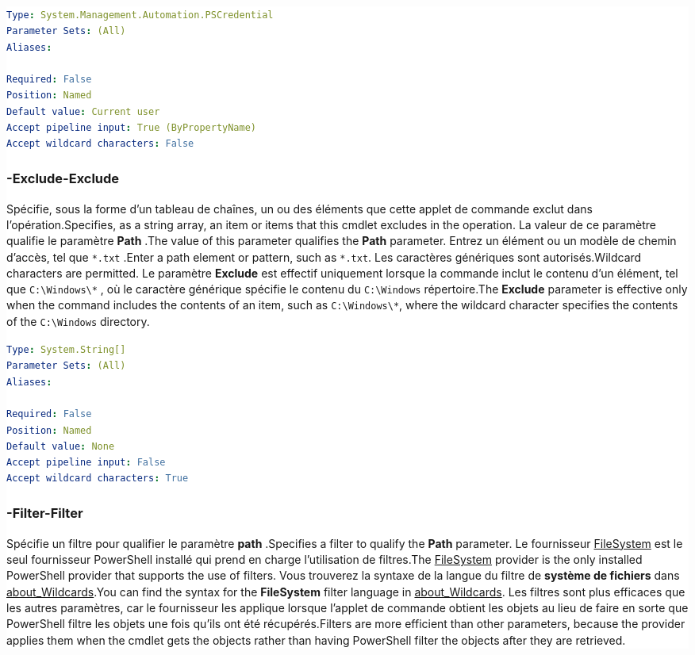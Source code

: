 ```yaml
Type: System.Management.Automation.PSCredential
Parameter Sets: (All)
Aliases:

Required: False
Position: Named
Default value: Current user
Accept pipeline input: True (ByPropertyName)
Accept wildcard characters: False
```

### <span data-ttu-id="03ad6-136">-Exclude</span><span class="sxs-lookup"><span data-stu-id="03ad6-136">-Exclude</span></span>

<span data-ttu-id="03ad6-137">Spécifie, sous la forme d’un tableau de chaînes, un ou des éléments que cette applet de commande exclut dans l’opération.</span><span class="sxs-lookup"><span data-stu-id="03ad6-137">Specifies, as a string array, an item or items that this cmdlet excludes in the operation.</span></span> <span data-ttu-id="03ad6-138">La valeur de ce paramètre qualifie le paramètre **Path** .</span><span class="sxs-lookup"><span data-stu-id="03ad6-138">The value of this parameter qualifies the **Path** parameter.</span></span> <span data-ttu-id="03ad6-139">Entrez un élément ou un modèle de chemin d’accès, tel que `*.txt` .</span><span class="sxs-lookup"><span data-stu-id="03ad6-139">Enter a path element or pattern, such as `*.txt`.</span></span> <span data-ttu-id="03ad6-140">Les caractères génériques sont autorisés.</span><span class="sxs-lookup"><span data-stu-id="03ad6-140">Wildcard characters are permitted.</span></span> <span data-ttu-id="03ad6-141">Le paramètre **Exclude** est effectif uniquement lorsque la commande inclut le contenu d’un élément, tel que `C:\Windows\*` , où le caractère générique spécifie le contenu du `C:\Windows` répertoire.</span><span class="sxs-lookup"><span data-stu-id="03ad6-141">The **Exclude** parameter is effective only when the command includes the contents of an item, such as `C:\Windows\*`, where the wildcard character specifies the contents of the `C:\Windows` directory.</span></span>

```yaml
Type: System.String[]
Parameter Sets: (All)
Aliases:

Required: False
Position: Named
Default value: None
Accept pipeline input: False
Accept wildcard characters: True
```

### <span data-ttu-id="03ad6-142">-Filter</span><span class="sxs-lookup"><span data-stu-id="03ad6-142">-Filter</span></span>

<span data-ttu-id="03ad6-143">Spécifie un filtre pour qualifier le paramètre **path** .</span><span class="sxs-lookup"><span data-stu-id="03ad6-143">Specifies a filter to qualify the **Path** parameter.</span></span> <span data-ttu-id="03ad6-144">Le fournisseur [FileSystem](../Microsoft.PowerShell.Core/About/about_FileSystem_Provider.md) est le seul fournisseur PowerShell installé qui prend en charge l’utilisation de filtres.</span><span class="sxs-lookup"><span data-stu-id="03ad6-144">The [FileSystem](../Microsoft.PowerShell.Core/About/about_FileSystem_Provider.md) provider is the only installed PowerShell provider that supports the use of filters.</span></span> <span data-ttu-id="03ad6-145">Vous trouverez la syntaxe de la langue du filtre de **système de fichiers** dans [about_Wildcards](../Microsoft.PowerShell.Core/About/about_Wildcards.md).</span><span class="sxs-lookup"><span data-stu-id="03ad6-145">You can find the syntax for the **FileSystem** filter language in [about_Wildcards](../Microsoft.PowerShell.Core/About/about_Wildcards.md).</span></span>
<span data-ttu-id="03ad6-146">Les filtres sont plus efficaces que les autres paramètres, car le fournisseur les applique lorsque l’applet de commande obtient les objets au lieu de faire en sorte que PowerShell filtre les objets une fois qu’ils ont été récupérés.</span><span class="sxs-lookup"><span data-stu-id="03ad6-146">Filters are more efficient than other parameters, because the provider applies them when the cmdlet gets the objects rather than having PowerShell filter the objects after they are retrieved.</span></span>
